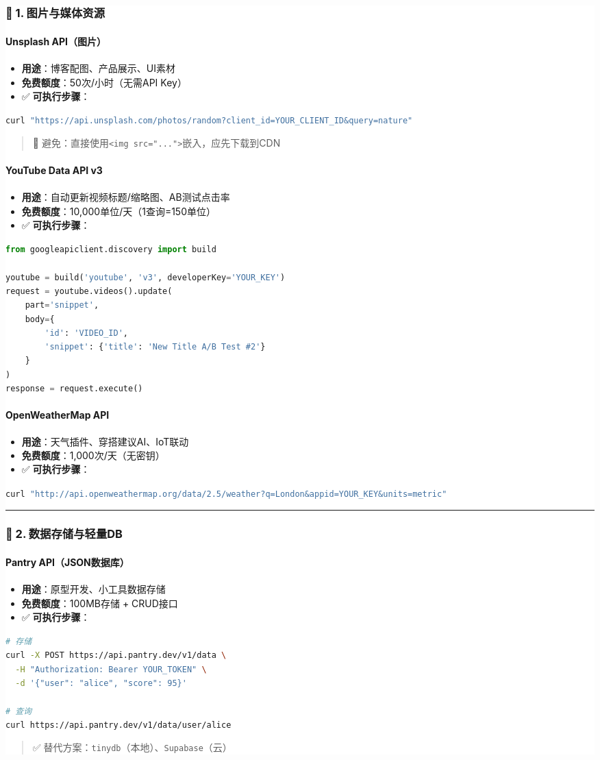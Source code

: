 ### 🔹 1. 图片与媒体资源
#### **Unsplash API**（图片）
- **用途**：博客配图、产品展示、UI素材
- **免费额度**：50次/小时（无需API Key）
- ✅ **可执行步骤**：
```bash
curl "https://api.unsplash.com/photos/random?client_id=YOUR_CLIENT_ID&query=nature"
```
> 🚫 避免：直接使用`<img src="...">`嵌入，应先下载到CDN

#### **YouTube Data API v3**
- **用途**：自动更新视频标题/缩略图、AB测试点击率
- **免费额度**：10,000单位/天（1查询=150单位）
- ✅ **可执行步骤**：
```python
from googleapiclient.discovery import build

youtube = build('youtube', 'v3', developerKey='YOUR_KEY')
request = youtube.videos().update(
    part='snippet',
    body={
        'id': 'VIDEO_ID',
        'snippet': {'title': 'New Title A/B Test #2'}
    }
)
response = request.execute()
```

#### **OpenWeatherMap API**
- **用途**：天气插件、穿搭建议AI、IoT联动
- **免费额度**：1,000次/天（无密钥）
- ✅ **可执行步骤**：
```bash
curl "http://api.openweathermap.org/data/2.5/weather?q=London&appid=YOUR_KEY&units=metric"
```

---

### 🔹 2. 数据存储与轻量DB
#### **Pantry API**（JSON数据库）
- **用途**：原型开发、小工具数据存储
- **免费额度**：100MB存储 + CRUD接口
- ✅ **可执行步骤**：
```bash
# 存储
curl -X POST https://api.pantry.dev/v1/data \
  -H "Authorization: Bearer YOUR_TOKEN" \
  -d '{"user": "alice", "score": 95}'

# 查询
curl https://api.pantry.dev/v1/data/user/alice
```
> ✅ 替代方案：`tinydb`（本地）、`Supabase`（云）
